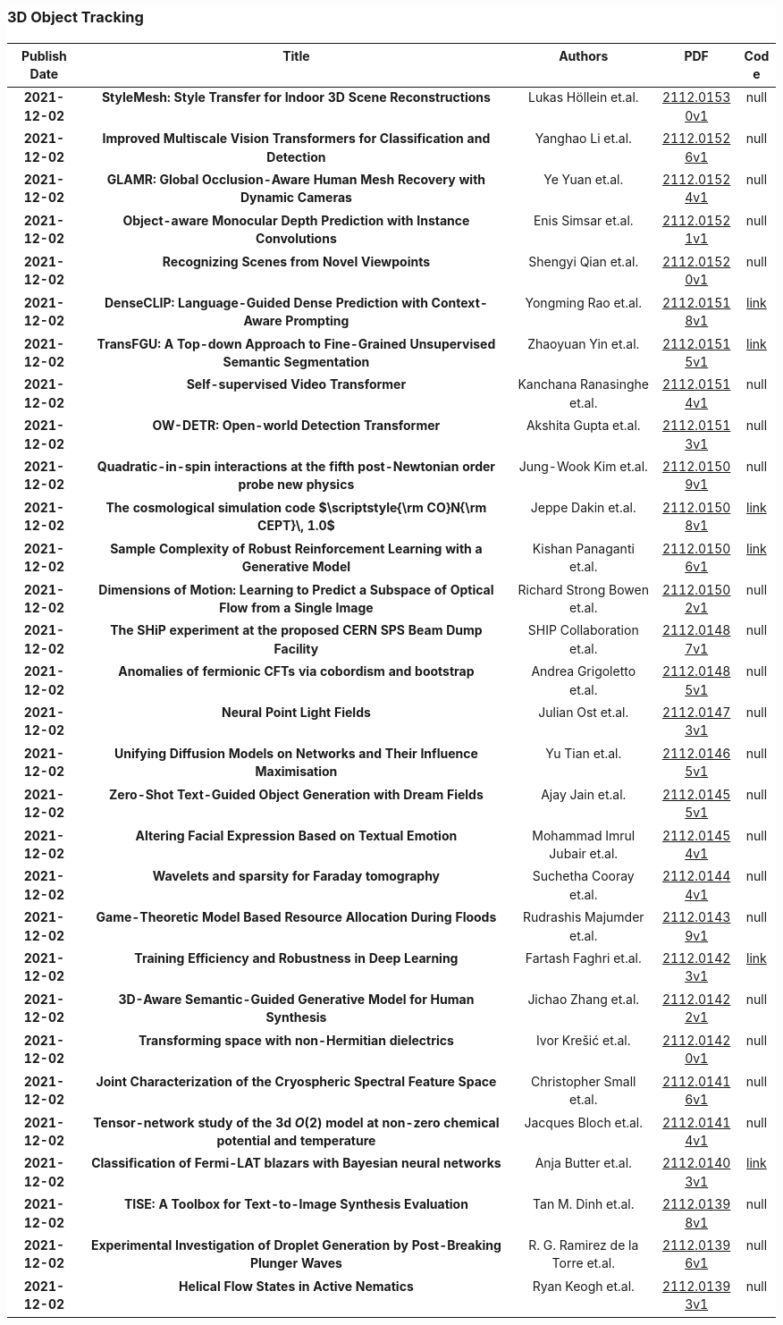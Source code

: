 ### 3D Object Tracking
|Publish Date|Title|Authors|PDF|Code|
| :---: | :---: | :---: | :---: | :---: |
|**2021-12-02**|**StyleMesh: Style Transfer for Indoor 3D Scene Reconstructions**|Lukas Höllein et.al.|[2112.01530v1](http://arxiv.org/abs/2112.01530v1)|null|
|**2021-12-02**|**Improved Multiscale Vision Transformers for Classification and Detection**|Yanghao Li et.al.|[2112.01526v1](http://arxiv.org/abs/2112.01526v1)|null|
|**2021-12-02**|**GLAMR: Global Occlusion-Aware Human Mesh Recovery with Dynamic Cameras**|Ye Yuan et.al.|[2112.01524v1](http://arxiv.org/abs/2112.01524v1)|null|
|**2021-12-02**|**Object-aware Monocular Depth Prediction with Instance Convolutions**|Enis Simsar et.al.|[2112.01521v1](http://arxiv.org/abs/2112.01521v1)|null|
|**2021-12-02**|**Recognizing Scenes from Novel Viewpoints**|Shengyi Qian et.al.|[2112.01520v1](http://arxiv.org/abs/2112.01520v1)|null|
|**2021-12-02**|**DenseCLIP: Language-Guided Dense Prediction with Context-Aware Prompting**|Yongming Rao et.al.|[2112.01518v1](http://arxiv.org/abs/2112.01518v1)|[link](https://github.com/raoyongming/denseclip)|
|**2021-12-02**|**TransFGU: A Top-down Approach to Fine-Grained Unsupervised Semantic Segmentation**|Zhaoyuan Yin et.al.|[2112.01515v1](http://arxiv.org/abs/2112.01515v1)|[link](https://github.com/damo-cv/transfgu)|
|**2021-12-02**|**Self-supervised Video Transformer**|Kanchana Ranasinghe et.al.|[2112.01514v1](http://arxiv.org/abs/2112.01514v1)|null|
|**2021-12-02**|**OW-DETR: Open-world Detection Transformer**|Akshita Gupta et.al.|[2112.01513v1](http://arxiv.org/abs/2112.01513v1)|null|
|**2021-12-02**|**Quadratic-in-spin interactions at the fifth post-Newtonian order probe new physics**|Jung-Wook Kim et.al.|[2112.01509v1](http://arxiv.org/abs/2112.01509v1)|null|
|**2021-12-02**|**The cosmological simulation code $\scriptstyle{\rm CO}N{\rm CEPT}\, 1.0$**|Jeppe Dakin et.al.|[2112.01508v1](http://arxiv.org/abs/2112.01508v1)|[link](https://github.com/jmd-dk/concept)|
|**2021-12-02**|**Sample Complexity of Robust Reinforcement Learning with a Generative Model**|Kishan Panaganti et.al.|[2112.01506v1](http://arxiv.org/abs/2112.01506v1)|[link](https://github.com/kishanpb/RobustRL)|
|**2021-12-02**|**Dimensions of Motion: Learning to Predict a Subspace of Optical Flow from a Single Image**|Richard Strong Bowen et.al.|[2112.01502v1](http://arxiv.org/abs/2112.01502v1)|null|
|**2021-12-02**|**The SHiP experiment at the proposed CERN SPS Beam Dump Facility**|SHIP Collaboration et.al.|[2112.01487v1](http://arxiv.org/abs/2112.01487v1)|null|
|**2021-12-02**|**Anomalies of fermionic CFTs via cobordism and bootstrap**|Andrea Grigoletto et.al.|[2112.01485v1](http://arxiv.org/abs/2112.01485v1)|null|
|**2021-12-02**|**Neural Point Light Fields**|Julian Ost et.al.|[2112.01473v1](http://arxiv.org/abs/2112.01473v1)|null|
|**2021-12-02**|**Unifying Diffusion Models on Networks and Their Influence Maximisation**|Yu Tian et.al.|[2112.01465v1](http://arxiv.org/abs/2112.01465v1)|null|
|**2021-12-02**|**Zero-Shot Text-Guided Object Generation with Dream Fields**|Ajay Jain et.al.|[2112.01455v1](http://arxiv.org/abs/2112.01455v1)|null|
|**2021-12-02**|**Altering Facial Expression Based on Textual Emotion**|Mohammad Imrul Jubair et.al.|[2112.01454v1](http://arxiv.org/abs/2112.01454v1)|null|
|**2021-12-02**|**Wavelets and sparsity for Faraday tomography**|Suchetha Cooray et.al.|[2112.01444v1](http://arxiv.org/abs/2112.01444v1)|null|
|**2021-12-02**|**Game-Theoretic Model Based Resource Allocation During Floods**|Rudrashis Majumder et.al.|[2112.01439v1](http://arxiv.org/abs/2112.01439v1)|null|
|**2021-12-02**|**Training Efficiency and Robustness in Deep Learning**|Fartash Faghri et.al.|[2112.01423v1](http://arxiv.org/abs/2112.01423v1)|[link](https://github.com/fartashf/vsepp)|
|**2021-12-02**|**3D-Aware Semantic-Guided Generative Model for Human Synthesis**|Jichao Zhang et.al.|[2112.01422v1](http://arxiv.org/abs/2112.01422v1)|null|
|**2021-12-02**|**Transforming space with non-Hermitian dielectrics**|Ivor Krešić et.al.|[2112.01420v1](http://arxiv.org/abs/2112.01420v1)|null|
|**2021-12-02**|**Joint Characterization of the Cryospheric Spectral Feature Space**|Christopher Small et.al.|[2112.01416v1](http://arxiv.org/abs/2112.01416v1)|null|
|**2021-12-02**|**Tensor-network study of the 3d $O(2)$ model at non-zero chemical potential and temperature**|Jacques Bloch et.al.|[2112.01414v1](http://arxiv.org/abs/2112.01414v1)|null|
|**2021-12-02**|**Classification of Fermi-LAT blazars with Bayesian neural networks**|Anja Butter et.al.|[2112.01403v1](http://arxiv.org/abs/2112.01403v1)|[link](https://github.com/manconi/agn-psr-nn-classification)|
|**2021-12-02**|**TISE: A Toolbox for Text-to-Image Synthesis Evaluation**|Tan M. Dinh et.al.|[2112.01398v1](http://arxiv.org/abs/2112.01398v1)|null|
|**2021-12-02**|**Experimental Investigation of Droplet Generation by Post-Breaking Plunger Waves**|R. G. Ramirez de la Torre et.al.|[2112.01396v1](http://arxiv.org/abs/2112.01396v1)|null|
|**2021-12-02**|**Helical Flow States in Active Nematics**|Ryan Keogh et.al.|[2112.01393v1](http://arxiv.org/abs/2112.01393v1)|null|
